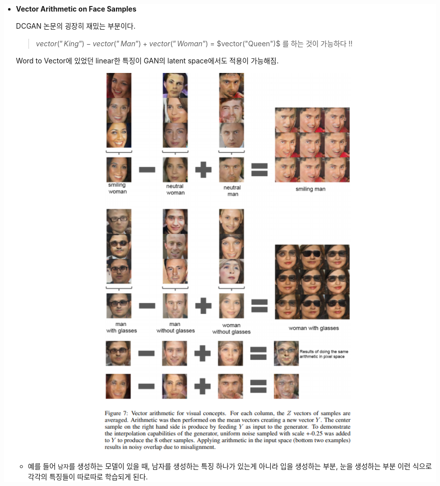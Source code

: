 - **Vector Arithmetic on Face Samples**

  DCGAN 논문의 굉장히 재밌는 부분이다. 
  > $vector(”King”) - vector(”Man”) + vector(”Woman”)$  = $vector("Queen")$ 를 하는 것이 가능하다 !!

  Word to Vector에 있었던 linear한 특징이 GAN의 latent space에서도 적용이 가능해짐.

  <p align="center"><img src="https://github.com/happy-jihye/happy-jihye.github.io/blob/master/_posts/images/gan/dcgan8.PNG?raw=1" width = "500" ></p>

  - 예를 들어 `남자`를 생성하는 모델이 있을 때, 남자를 생성하는 특징 하나가 있는게 아니라 입을 생성하는 부분, 눈을 생성하는 부분 이런 식으로 각각의 특징들이 따로따로 학습되게 된다.
